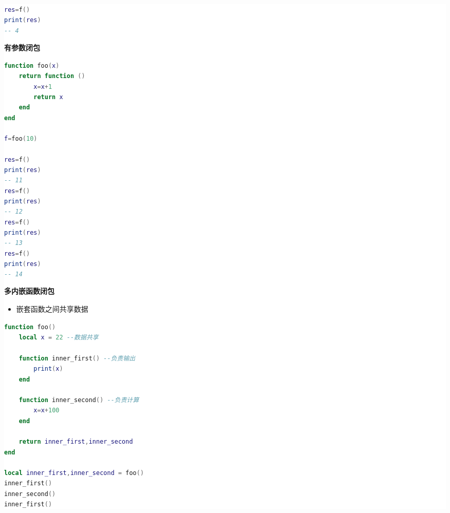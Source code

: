 ```lua
res=f()
print(res)
-- 4
```

**有参数闭包**

```lua
function foo(x)
	return function ()
		x=x+1
		return x
	end
end

f=foo(10)

res=f()
print(res)
-- 11
res=f()
print(res)
-- 12
res=f()
print(res)
-- 13
res=f()
print(res)
-- 14
```

**多内嵌函数闭包**

- 嵌套函数之间共享数据

```lua
function foo()
	local x = 22 --数据共享

	function inner_first() --负责输出
		print(x)
	end

	function inner_second() --负责计算
		x=x+100
	end

	return inner_first,inner_second
end

local inner_first,inner_second = foo()
inner_first()
inner_second()
inner_first()
```
